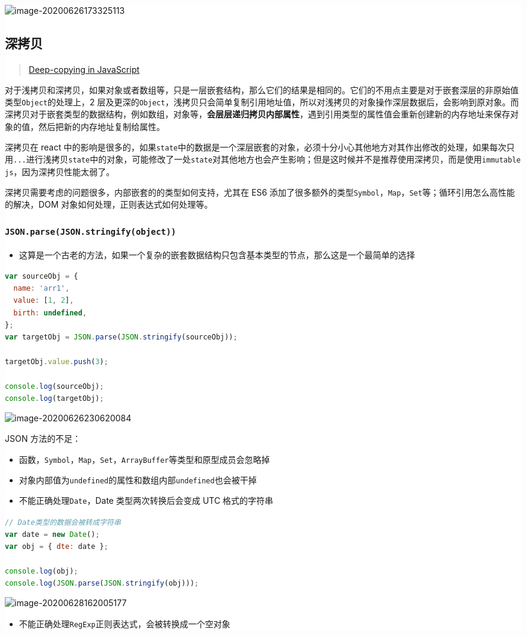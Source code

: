 ![image-20200626173325113](../../../public/images/image-20200626173325113.png)

## 深拷贝

> [Deep-copying in JavaScript](https://dassur.ma/things/deep-copy/)

对于浅拷贝和深拷贝，如果对象或者数组等，只是一层嵌套结构，那么它们的结果是相同的。它们的不用点主要是对于嵌套深层的非原始值类型`Object`的处理上，2 层及更深的`Object`，浅拷贝只会简单复制引用地址值，所以对浅拷贝的对象操作深层数据后，会影响到原对象。而深拷贝对于嵌套类型的数据结构，例如数组，对象等，**会层层递归拷贝内部属性**，遇到引用类型的属性值会重新创建新的内存地址来保存对象的值，然后把新的内存地址复制给属性。

深拷贝在 react 中的影响是很多的，如果`state`中的数据是一个深层嵌套的对象，必须十分小心其他地方对其作出修改的处理，如果每次只用`...`进行浅拷贝`state`中的对象，可能修改了一处`state`对其他地方也会产生影响；但是这时候并不是推荐使用深拷贝，而是使用`immutablejs`，因为深拷贝性能太弱了。

深拷贝需要考虑的问题很多，内部嵌套的的类型如何支持，尤其在 ES6 添加了很多额外的类型`Symbol`，`Map`，`Set`等；循环引用怎么高性能的解决，DOM 对象如何处理，正则表达式如何处理等。

### `JSON.parse(JSON.stringify(object))`

- 这算是一个古老的方法，如果一个复杂的嵌套数据结构只包含基本类型的节点，那么这是一个最简单的选择

```javascript
var sourceObj = {
  name: 'arr1',
  value: [1, 2],
  birth: undefined,
};
var targetObj = JSON.parse(JSON.stringify(sourceObj));

targetObj.value.push(3);

console.log(sourceObj);
console.log(targetObj);
```

![image-20200626230620084](../../../public/images/image-20200626230620084.png)

JSON 方法的不足：

- 函数，`Symbol`，`Map`，`Set`，`ArrayBuffer`等类型和原型成员会忽略掉

- 对象内部值为`undefined`的属性和数组内部`undefined`也会被干掉
- 不能正确处理`Date`，Date 类型两次转换后会变成 UTC 格式的字符串

```javascript
// Date类型的数据会被转成字符串
var date = new Date();
var obj = { dte: date };

console.log(obj);
console.log(JSON.parse(JSON.stringify(obj)));
```

![image-20200628162005177](../../../public/images/image-20200628162005177.png)

- 不能正确处理`RegExp`正则表达式，会被转换成一个空对象

